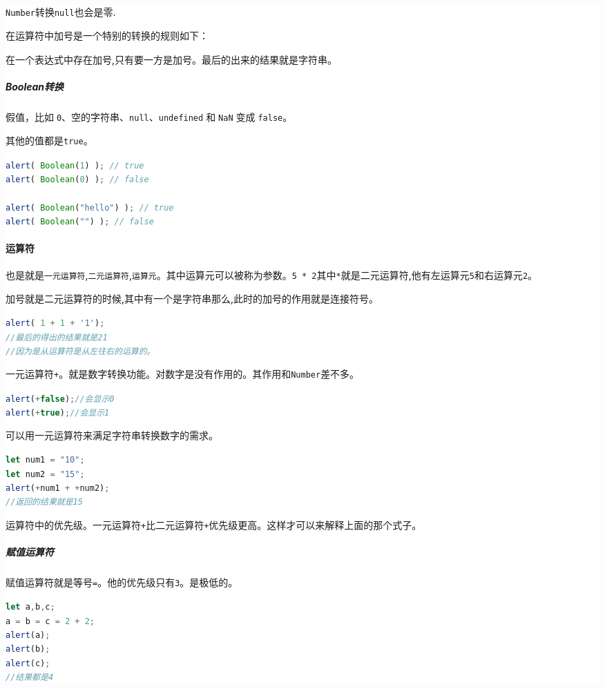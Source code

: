 `Number`转换`null`也会是零.

在运算符中加号是一个特别的转换的规则如下：

在一个表达式中存在加号,只有要一方是加号。最后的出来的结果就是字符串。

##### Boolean转换

假值，比如 `0`、空的字符串、`null`、`undefined` 和 `NaN` 变成 `false`。

其他的值都是`true`。

```javascript
alert( Boolean(1) ); // true
alert( Boolean(0) ); // false

alert( Boolean("hello") ); // true
alert( Boolean("") ); // false
```

#### 运算符

也是就是`一元运算符`,`二元运算符`,`运算元`。其中运算元可以被称为参数。`5 * 2`其中`*`就是二元运算符,他有左运算元`5`和右运算元`2`。

加号就是二元运算符的时候,其中有一个是字符串那么,此时的加号的作用就是连接符号。

```javascript
alert( 1 + 1 + '1');
//最后的得出的结果就是21
//因为是从运算符是从左往右的运算的。
```

一元运算符`+`。就是数字转换功能。对数字是没有作用的。其作用和`Number`差不多。

```javascript
alert(+false);//会显示0
alert(+true);//会显示1
```

可以用一元运算符来满足字符串转换数字的需求。

```javascript
let num1 = "10";
let num2 = "15";
alert(+num1 + +num2);
//返回的结果就是15
```

运算符中的优先级。一元运算符`+`比二元运算符`+`优先级更高。这样才可以来解释上面的那个式子。

##### 赋值运算符

赋值运算符就是等号`=`。他的优先级只有`3`。是极低的。

```javascript
let a,b,c;
a = b = c = 2 + 2;
alert(a);
alert(b);
alert(c);
//结果都是4
```
